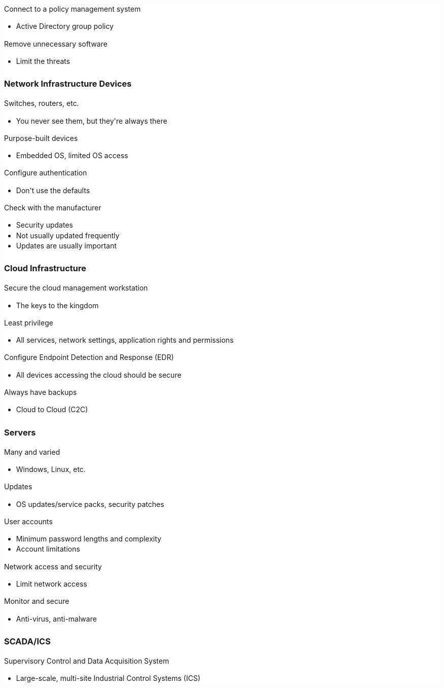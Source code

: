 Connect to a policy management system
- Active Directory group policy

Remove unnecessary software
- Limit the threats

### Network Infrastructure Devices

Switches, routers, etc.
- You never see them, but they're always there

Purpose-built devices
- Embedded OS, limited OS access

Configure authentication
- Don't use the defaults

Check with the manufacturer
- Security updates
- Not usually updated frequently
- Updates are usually important

### Cloud Infrastructure

Secure the cloud management workstation
- The keys to the kingdom

Least privilege
- All services, network settings, application rights and permissions

Configure Endpoint Detection and Response (EDR)
- All devices accessing the cloud should be secure

Always have backups
- Cloud to Cloud (C2C)

### Servers

Many and varied
- Windows, Linux, etc.

Updates
- OS updates/service packs, security patches

User accounts
- Minimum password lengths and complexity
- Account limitations

Network access and security
- Limit network access

Monitor and secure
- Anti-virus, anti-malware

### SCADA/ICS

Supervisory Control and Data Acquisition System
- Large-scale, multi-site Industrial Control Systems (ICS)
